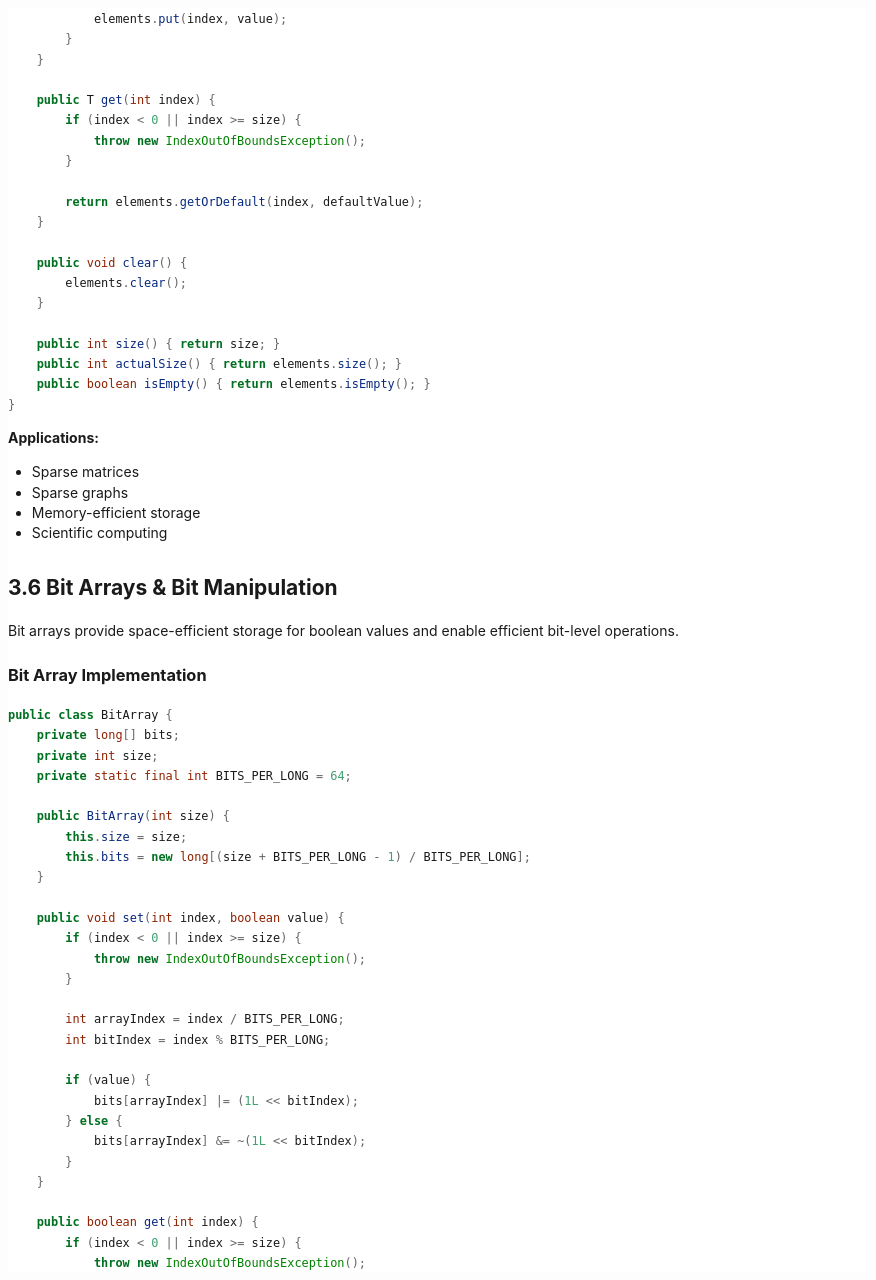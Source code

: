 ```java
            elements.put(index, value);
        }
    }
    
    public T get(int index) {
        if (index < 0 || index >= size) {
            throw new IndexOutOfBoundsException();
        }
        
        return elements.getOrDefault(index, defaultValue);
    }
    
    public void clear() {
        elements.clear();
    }
    
    public int size() { return size; }
    public int actualSize() { return elements.size(); }
    public boolean isEmpty() { return elements.isEmpty(); }
}
```

**Applications:**
- Sparse matrices
- Sparse graphs
- Memory-efficient storage
- Scientific computing

## 3.6 Bit Arrays & Bit Manipulation

Bit arrays provide space-efficient storage for boolean values and enable efficient bit-level operations.

### Bit Array Implementation

```java
public class BitArray {
    private long[] bits;
    private int size;
    private static final int BITS_PER_LONG = 64;
    
    public BitArray(int size) {
        this.size = size;
        this.bits = new long[(size + BITS_PER_LONG - 1) / BITS_PER_LONG];
    }
    
    public void set(int index, boolean value) {
        if (index < 0 || index >= size) {
            throw new IndexOutOfBoundsException();
        }
        
        int arrayIndex = index / BITS_PER_LONG;
        int bitIndex = index % BITS_PER_LONG;
        
        if (value) {
            bits[arrayIndex] |= (1L << bitIndex);
        } else {
            bits[arrayIndex] &= ~(1L << bitIndex);
        }
    }
    
    public boolean get(int index) {
        if (index < 0 || index >= size) {
            throw new IndexOutOfBoundsException();
```